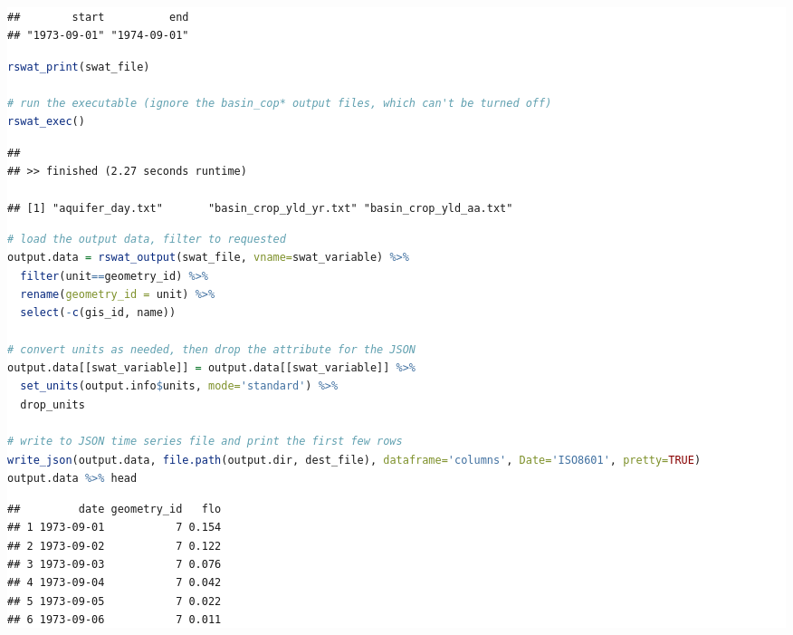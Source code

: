     ##        start          end 
    ## "1973-09-01" "1974-09-01"

``` r
rswat_print(swat_file)

# run the executable (ignore the basin_cop* output files, which can't be turned off)
rswat_exec()
```

    ## 
    ## >> finished (2.27 seconds runtime)

    ## [1] "aquifer_day.txt"       "basin_crop_yld_yr.txt" "basin_crop_yld_aa.txt"

``` r
# load the output data, filter to requested
output.data = rswat_output(swat_file, vname=swat_variable) %>% 
  filter(unit==geometry_id) %>% 
  rename(geometry_id = unit) %>%
  select(-c(gis_id, name))
 
# convert units as needed, then drop the attribute for the JSON
output.data[[swat_variable]] = output.data[[swat_variable]] %>% 
  set_units(output.info$units, mode='standard') %>% 
  drop_units

# write to JSON time series file and print the first few rows
write_json(output.data, file.path(output.dir, dest_file), dataframe='columns', Date='ISO8601', pretty=TRUE)
output.data %>% head
```

    ##         date geometry_id   flo
    ## 1 1973-09-01           7 0.154
    ## 2 1973-09-02           7 0.122
    ## 3 1973-09-03           7 0.076
    ## 4 1973-09-04           7 0.042
    ## 5 1973-09-05           7 0.022
    ## 6 1973-09-06           7 0.011
